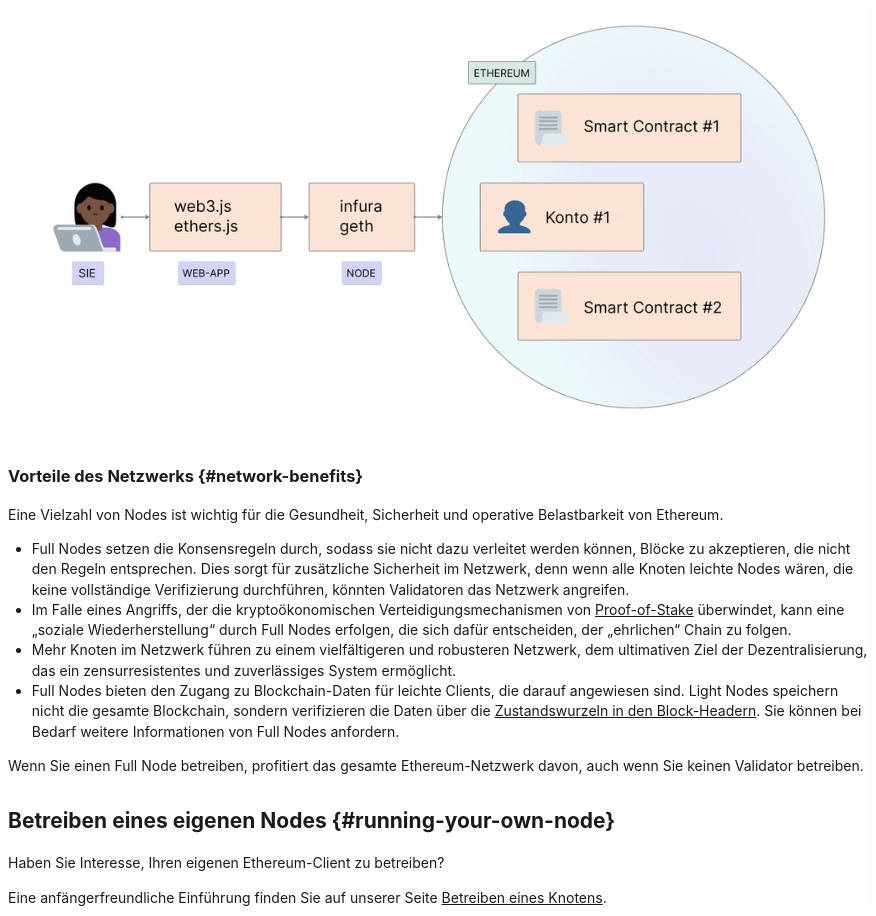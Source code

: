 ![So greifen Sie über Ihre Anwendung und Nodes auf Ethereum zu](./nodes.png)

### Vorteile des Netzwerks {#network-benefits}

Eine Vielzahl von Nodes ist wichtig für die Gesundheit, Sicherheit und operative Belastbarkeit von Ethereum.

- Full Nodes setzen die Konsensregeln durch, sodass sie nicht dazu verleitet werden können, Blöcke zu akzeptieren, die nicht den Regeln entsprechen. Dies sorgt für zusätzliche Sicherheit im Netzwerk, denn wenn alle Knoten leichte Nodes wären, die keine vollständige Verifizierung durchführen, könnten Validatoren das Netzwerk angreifen.
- Im Falle eines Angriffs, der die kryptoökonomischen Verteidigungsmechanismen von [Proof-of-Stake](/developers/docs/consensus-mechanisms/pos/#what-is-pos) überwindet, kann eine „soziale Wiederherstellung“ durch Full Nodes erfolgen, die sich dafür entscheiden, der „ehrlichen“ Chain zu folgen.
- Mehr Knoten im Netzwerk führen zu einem vielfältigeren und robusteren Netzwerk, dem ultimativen Ziel der Dezentralisierung, das ein zensurresistentes und zuverlässiges System ermöglicht.
- Full Nodes bieten den Zugang zu Blockchain-Daten für leichte Clients, die darauf angewiesen sind. Light Nodes speichern nicht die gesamte Blockchain, sondern verifizieren die Daten über die [Zustandswurzeln in den Block-Headern](/developers/docs/blocks/#block-anatomy). Sie können bei Bedarf weitere Informationen von Full Nodes anfordern.

Wenn Sie einen Full Node betreiben, profitiert das gesamte Ethereum-Netzwerk davon, auch wenn Sie keinen Validator betreiben.

## Betreiben eines eigenen Nodes {#running-your-own-node}

Haben Sie Interesse, Ihren eigenen Ethereum-Client zu betreiben?

Eine anfängerfreundliche Einführung finden Sie auf unserer Seite [Betreiben eines Knotens](/run-a-node).
